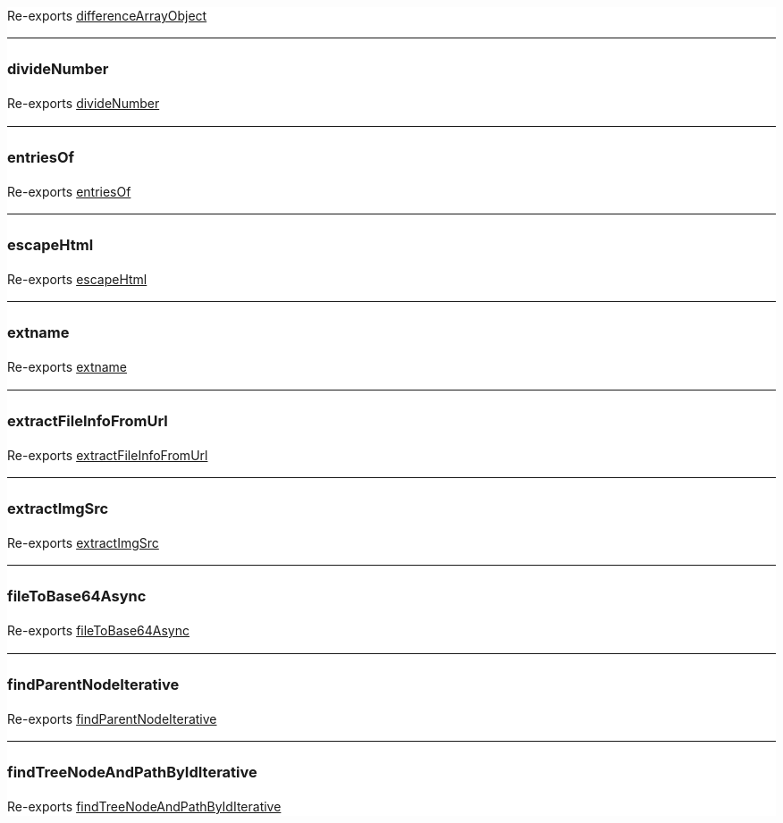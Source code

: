 Re-exports [differenceArrayObject](array_filter.md#differencearrayobject)

___

### divideNumber

Re-exports [divideNumber](number.md#dividenumber)

___

### entriesOf

Re-exports [entriesOf](object.md#entriesof)

___

### escapeHtml

Re-exports [escapeHtml](dom_html.md#escapehtml)

___

### extname

Re-exports [extname](file.md#extname)

___

### extractFileInfoFromUrl

Re-exports [extractFileInfoFromUrl](file.md#extractfileinfofromurl)

___

### extractImgSrc

Re-exports [extractImgSrc](dom_html.md#extractimgsrc)

___

### fileToBase64Async

Re-exports [fileToBase64Async](file.md#filetobase64async)

___

### findParentNodeIterative

Re-exports [findParentNodeIterative](data_tree.md#findparentnodeiterative)

___

### findTreeNodeAndPathByIdIterative

Re-exports [findTreeNodeAndPathByIdIterative](data_tree.md#findtreenodeandpathbyiditerative)
